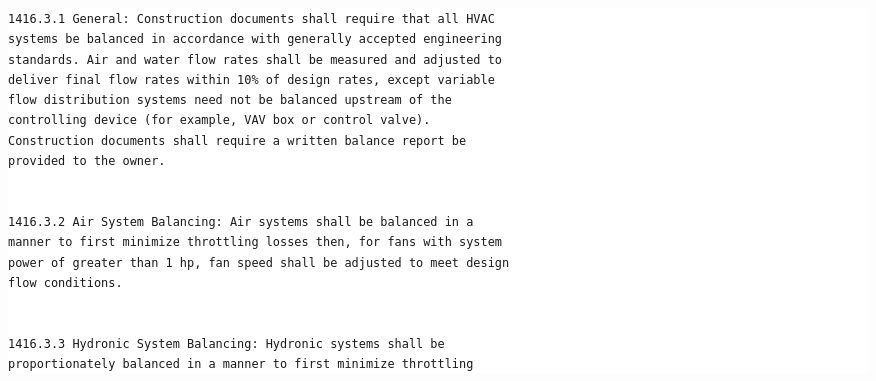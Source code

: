   
    1416.3.1 General: Construction documents shall require that all HVAC  
    systems be balanced in accordance with generally accepted engineering  
    standards. Air and water flow rates shall be measured and adjusted to  
    deliver final flow rates within 10% of design rates, except variable  
    flow distribution systems need not be balanced upstream of the  
    controlling device (for example, VAV box or control valve).  
    Construction documents shall require a written balance report be  
    provided to the owner.  
  
  
    1416.3.2 Air System Balancing: Air systems shall be balanced in a  
    manner to first minimize throttling losses then, for fans with system  
    power of greater than 1 hp, fan speed shall be adjusted to meet design  
    flow conditions.  
  
  
    1416.3.3 Hydronic System Balancing: Hydronic systems shall be  
    proportionately balanced in a manner to first minimize throttling  
